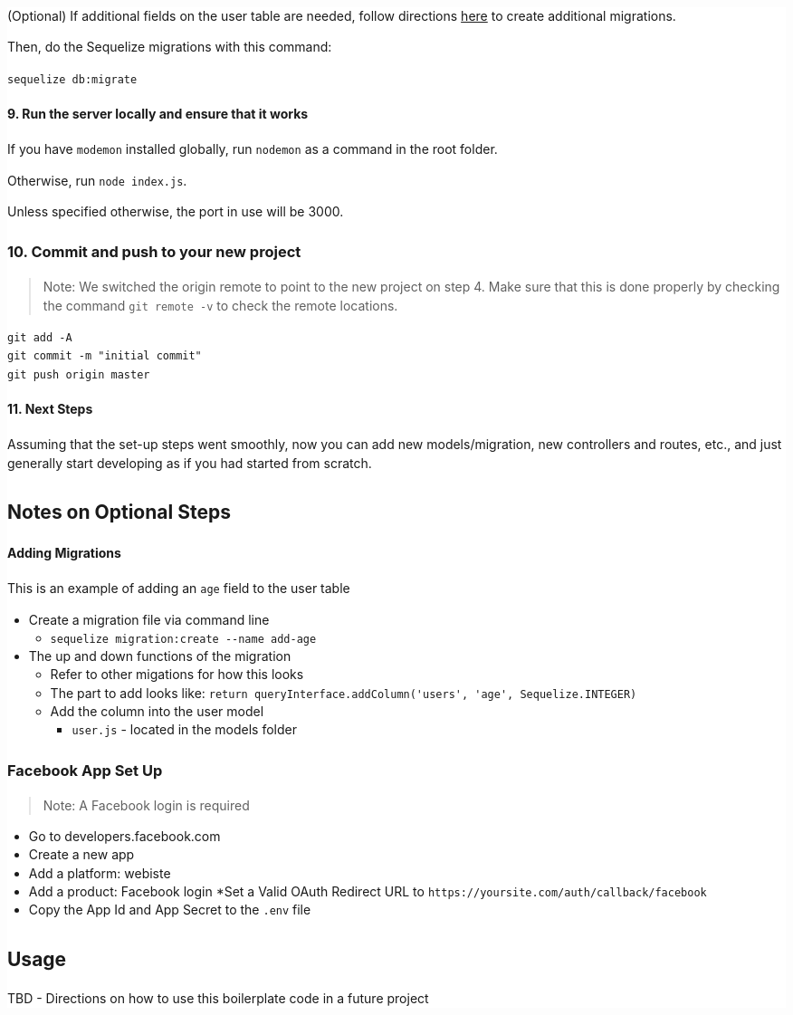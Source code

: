 (Optional) If additional fields on the user table are needed, follow directions [here](#adding-migrations) to create additional migrations.

Then, do the Sequelize migrations with this command:
```
sequelize db:migrate
```

#### 9. Run the server locally and ensure that it works

If you have `modemon` installed globally, run `nodemon` as a command in the root folder.

Otherwise, run `node index.js`.

Unless specified otherwise, the port in use will be 3000.

### 10. Commit and push to your new project
> Note: We switched the origin remote to point to the new project on step 4.  Make sure that this is done properly by checking the command `git remote -v` to check the remote locations.

```
git add -A
git commit -m "initial commit"
git push origin master
```

#### 11. Next Steps

Assuming that the set-up steps went smoothly, now you can add new models/migration, new controllers and routes, etc., and just generally start developing as if you had started from scratch.

## Notes on Optional Steps


#### Adding Migrations

This is an example of adding an `age` field to the user table

* Create a migration file via command line
	* `sequelize migration:create --name add-age`
* The up and down functions of the migration
	* Refer to other migations for how this looks
	* The part to add looks like: `return queryInterface.addColumn('users', 'age', Sequelize.INTEGER)`
	* Add the column into the user model
		* `user.js` - located in the models folder


### Facebook App Set Up
> Note: A Facebook login is required
* Go to developers.facebook.com
* Create a new app
* Add a platform: webiste
* Add a product: Facebook login
	*Set a Valid OAuth Redirect URL to `https://yoursite.com/auth/callback/facebook`
* Copy the App Id and App Secret to the `.env` file

## Usage

TBD - Directions on how to use this boilerplate code in a future project
